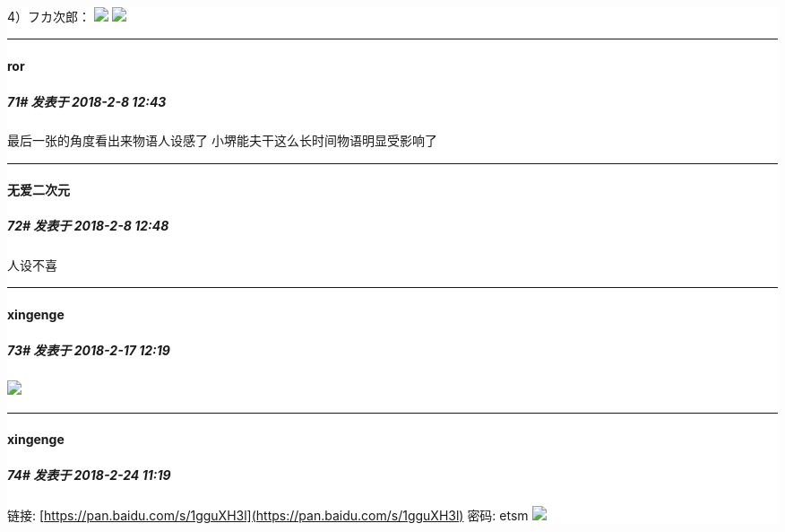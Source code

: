 4）フカ次郎：
<img src="http://gungale-online.net/assets/images/character/img_body_fukaziroh_pc.png" referrerpolicy="no-referrer">
<img src="http://gungale-online.net/assets/images/character/img_face_fukaziroh.png" referrerpolicy="no-referrer">







-----

####  ror  
##### 71#       发表于 2018-2-8 12:43




最后一张的角度看出来物语人设感了 小堺能夫干这么长时间物语明显受影响了







-----

####  无爱二次元  
##### 72#       发表于 2018-2-8 12:48




人设不喜







-----

####  xingenge  
##### 73#       发表于 2018-2-17 12:19



<img src="http://wx3.sinaimg.cn/large/740ca5e5gy1fojboh6t0uj20t10g5alo.jpg" referrerpolicy="no-referrer">







-----

####  xingenge  
##### 74#       发表于 2018-2-24 11:19




链接: [https://pan.baidu.com/s/1gguXH3l](https://pan.baidu.com/s/1gguXH3l) 密码: etsm
<img src="http://wx1.sinaimg.cn/large/740ca5e5gy1fordadq681j21kw14bu0y.jpg" referrerpolicy="no-referrer">
